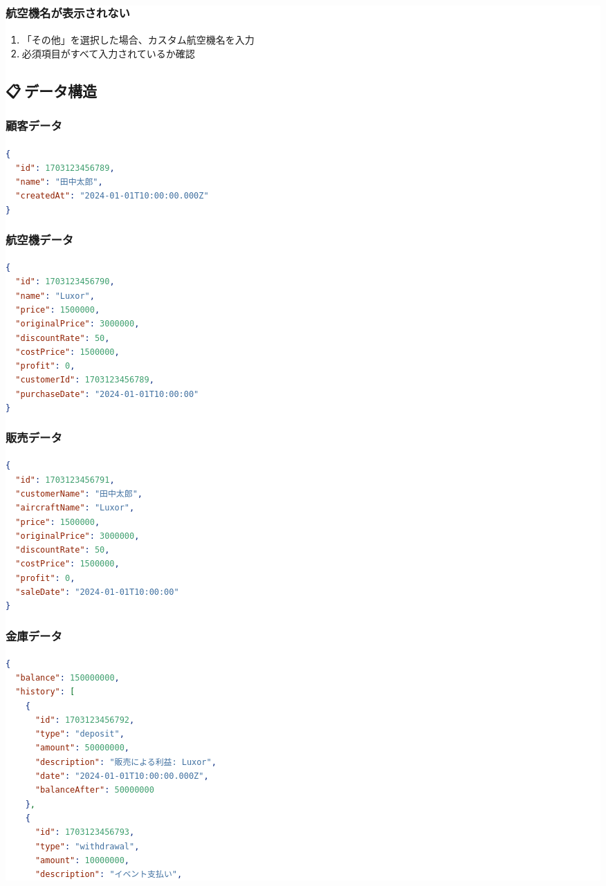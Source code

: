 ### 航空機名が表示されない
1. 「その他」を選択した場合、カスタム航空機名を入力
2. 必須項目がすべて入力されているか確認

## 📋 データ構造

### 顧客データ
```json
{
  "id": 1703123456789,
  "name": "田中太郎",
  "createdAt": "2024-01-01T10:00:00.000Z"
}
```

### 航空機データ
```json
{
  "id": 1703123456790,
  "name": "Luxor",
  "price": 1500000,
  "originalPrice": 3000000,
  "discountRate": 50,
  "costPrice": 1500000,
  "profit": 0,
  "customerId": 1703123456789,
  "purchaseDate": "2024-01-01T10:00:00"
}
```

### 販売データ
```json
{
  "id": 1703123456791,
  "customerName": "田中太郎",
  "aircraftName": "Luxor", 
  "price": 1500000,
  "originalPrice": 3000000,
  "discountRate": 50,
  "costPrice": 1500000,
  "profit": 0,
  "saleDate": "2024-01-01T10:00:00"
}
```

### 金庫データ
```json
{
  "balance": 150000000,
  "history": [
    {
      "id": 1703123456792,
      "type": "deposit",
      "amount": 50000000,
      "description": "販売による利益: Luxor",
      "date": "2024-01-01T10:00:00.000Z",
      "balanceAfter": 50000000
    },
    {
      "id": 1703123456793,
      "type": "withdrawal",
      "amount": 10000000,
      "description": "イベント支払い",
```